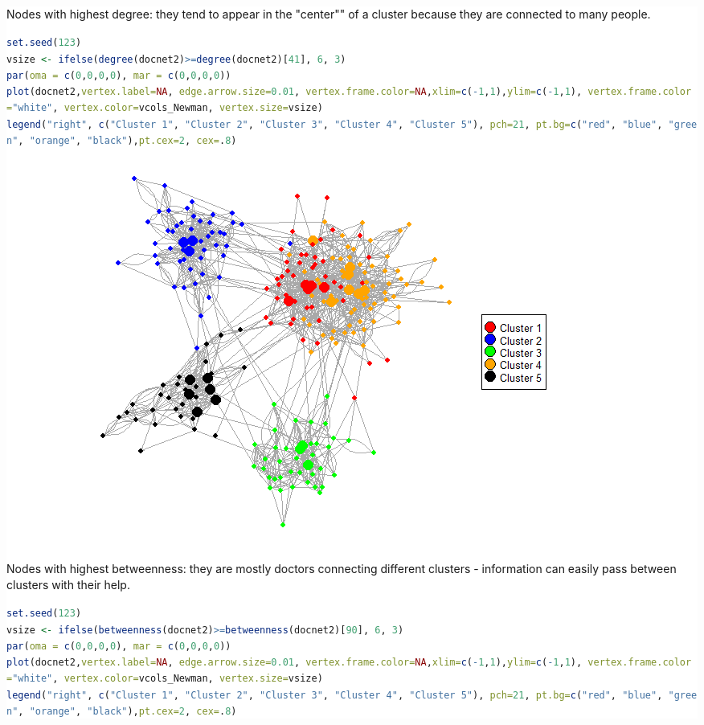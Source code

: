 Nodes with highest degree: they tend to appear in the "center"" of a cluster because they are connected to many people.

``` r
set.seed(123)
vsize <- ifelse(degree(docnet2)>=degree(docnet2)[41], 6, 3)
par(oma = c(0,0,0,0), mar = c(0,0,0,0))
plot(docnet2,vertex.label=NA, edge.arrow.size=0.01, vertex.frame.color=NA,xlim=c(-1,1),ylim=c(-1,1), vertex.frame.color="white", vertex.color=vcols_Newman, vertex.size=vsize)
legend("right", c("Cluster 1", "Cluster 2", "Cluster 3", "Cluster 4", "Cluster 5"), pch=21, pt.bg=c("red", "blue", "green", "orange", "black"),pt.cex=2, cex=.8)
```

![](doctor_network_files/figure-markdown_github/unnamed-chunk-25-1.png)

Nodes with highest betweenness: they are mostly doctors connecting different clusters - information can easily pass between clusters with their help.

``` r
set.seed(123)
vsize <- ifelse(betweenness(docnet2)>=betweenness(docnet2)[90], 6, 3)
par(oma = c(0,0,0,0), mar = c(0,0,0,0))
plot(docnet2,vertex.label=NA, edge.arrow.size=0.01, vertex.frame.color=NA,xlim=c(-1,1),ylim=c(-1,1), vertex.frame.color="white", vertex.color=vcols_Newman, vertex.size=vsize)
legend("right", c("Cluster 1", "Cluster 2", "Cluster 3", "Cluster 4", "Cluster 5"), pch=21, pt.bg=c("red", "blue", "green", "orange", "black"),pt.cex=2, cex=.8)
```
